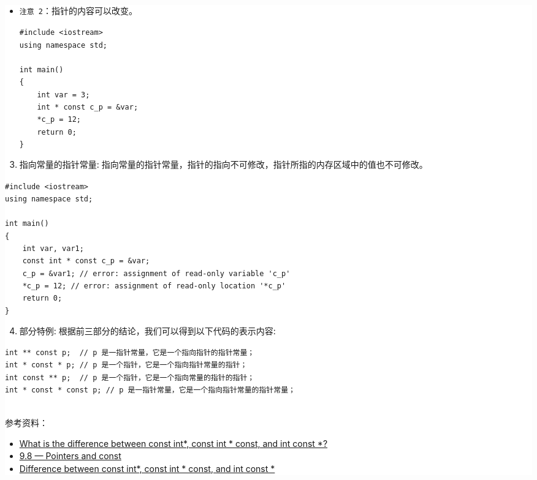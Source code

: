 * `注意 2`：指针的内容可以改变。
  ```
  #include <iostream>
  using namespace std;

  int main()
  {
      int var = 3;
      int * const c_p = &var;
      *c_p = 12; 
      return 0;
  }

  ```

3. 指向常量的指针常量:
   指向常量的指针常量，指针的指向不可修改，指针所指的内存区域中的值也不可修改。

```
#include <iostream>
using namespace std;

int main()
{
    int var, var1;
    const int * const c_p = &var;
    c_p = &var1; // error: assignment of read-only variable 'c_p'
    *c_p = 12; // error: assignment of read-only location '*c_p'
    return 0;
}

```

4. 部分特例:
   根据前三部分的结论，我们可以得到以下代码的表示内容:

```
int ** const p;  // p 是一指针常量，它是一个指向指针的指针常量；
int * const * p; // p 是一个指针，它是一个指向指针常量的指针；
int const ** p;  // p 是一个指针，它是一个指向常量的指针的指针；
int * const * const p; // p 是一指针常量，它是一个指向指针常量的指针常量；


```

参考资料：

* [What is the difference between const int*, const int * const, and int const *?](https://leetcode.cn/link/?target=https://stackoverflow.com/questions/1143262/what-is-the-difference-between-const-int-const-int-const-and-int-const)
* [9.8 — Pointers and const](https://leetcode.cn/link/?target=https://www.learncpp.com/cpp-tutorial/pointers-and-const/)
* [Difference between const int*, const int * const, and int const *](https://leetcode.cn/link/?target=https://www.***.org/difference-between-const-int-const-int-const-and-int-const/)
